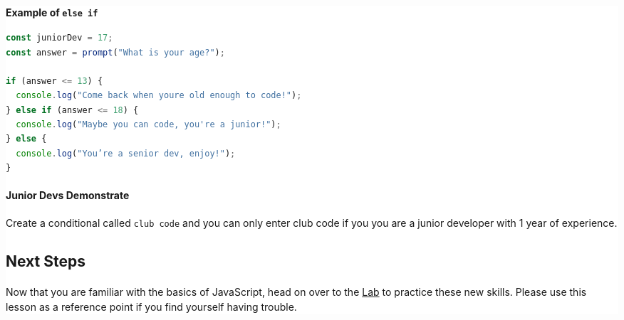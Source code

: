 **Example of `else if`**

```js
const juniorDev = 17;
const answer = prompt("What is your age?");

if (answer <= 13) {
  console.log("Come back when youre old enough to code!");
} else if (answer <= 18) {
  console.log("Maybe you can code, you're a junior!");
} else {
  console.log("You’re a senior dev, enjoy!");
}
```

#### Junior Devs Demonstrate

Create a conditional called `club code`
and you can only enter club code if you you are a junior developer with 1 year of experience.

## Next Steps

Now that you are familiar with the basics of JavaScript, head on over to the [Lab](../JS%20Basics/js-basics-drill.md) to practice these new skills. Please use this lesson as a reference point if you find yourself having trouble.
